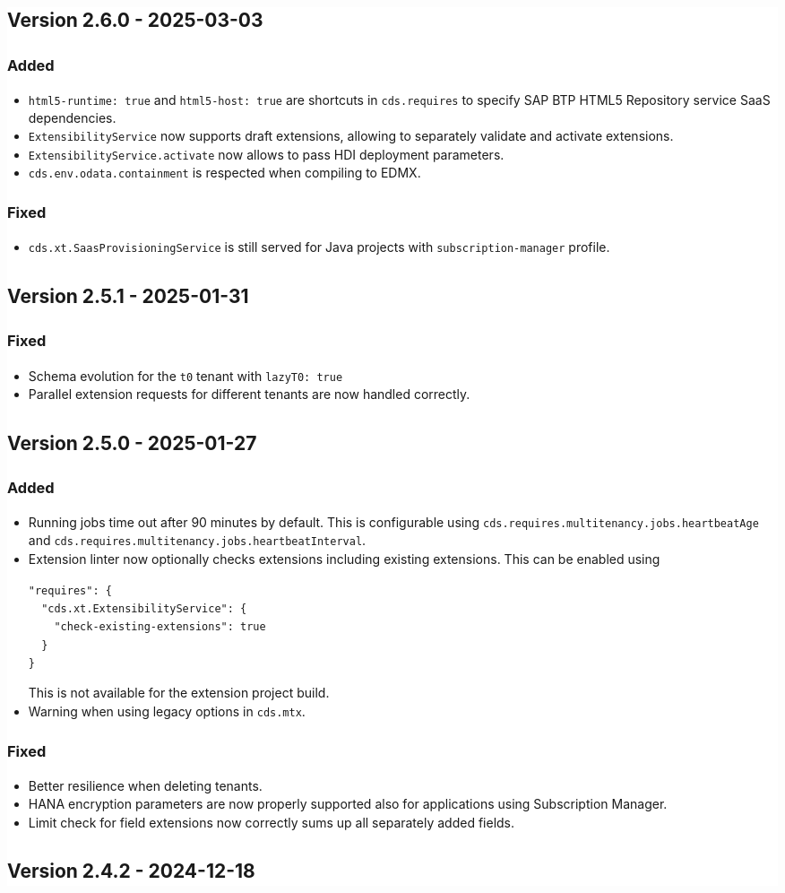 ## Version 2.6.0 - 2025-03-03

### Added

- `html5-runtime: true` and `html5-host: true` are shortcuts in `cds.requires` to specify SAP BTP HTML5 Repository service SaaS dependencies.
- `ExtensibilityService` now supports draft extensions, allowing to separately validate and activate extensions.
- `ExtensibilityService.activate` now allows to pass HDI deployment parameters.
- `cds.env.odata.containment` is respected when compiling to EDMX.

### Fixed

- `cds.xt.SaasProvisioningService` is still served for Java projects with `subscription-manager` profile.

## Version 2.5.1 - 2025-01-31

### Fixed

- Schema evolution for the `t0` tenant with `lazyT0: true`
- Parallel extension requests for different tenants are now handled correctly.

## Version 2.5.0 - 2025-01-27

### Added

- Running jobs time out after 90 minutes by default. This is configurable using `cds.requires.multitenancy.jobs.heartbeatAge` and  `cds.requires.multitenancy.jobs.heartbeatInterval`.
- Extension linter now optionally checks extensions including existing extensions. This can be enabled using
  ```jsonc
  "requires": {
    "cds.xt.ExtensibilityService": {
      "check-existing-extensions": true
    }
  }
  ```
  This is not available for the extension project build.
- Warning when using legacy options in `cds.mtx`.

### Fixed

- Better resilience when deleting tenants.
- HANA encryption parameters are now properly supported also for applications using Subscription Manager.
- Limit check for field extensions now correctly sums up all separately added fields.

## Version 2.4.2 - 2024-12-18

